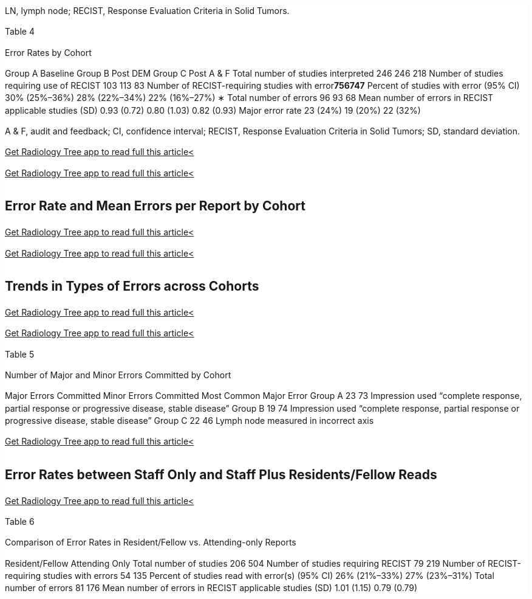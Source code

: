LN, lymph node; RECIST, Response Evaluation Criteria in Solid Tumors.


Table 4


Error Rates by Cohort


Group A Baseline Group B Post DEM Group C Post A & F Total number of studies interpreted 246 246 218 Number of studies requiring use of RECIST 103 113 83 Number of RECIST-requiring studies with error**75****67****47** Percent of studies with error (95% CI) 30% (25%–36%) 28% (22%–34%) 22% (16%–27%)  ∗  Total number of errors 96 93 68 Mean number of errors in RECIST applicable studies (SD) 0.93 (0.72) 0.80 (1.03) 0.82 (0.93) Major error rate 23 (24%) 19 (20%) 22 (32%)

A & F, audit and feedback; CI, confidence interval; RECIST, Response Evaluation Criteria in Solid Tumors; SD, standard deviation.


[Get Radiology Tree app to read full this article<](https://clinicalpub.com/app)

[Get Radiology Tree app to read full this article<](https://clinicalpub.com/app)

## Error Rate and Mean Errors per Report by Cohort

[Get Radiology Tree app to read full this article<](https://clinicalpub.com/app)

[Get Radiology Tree app to read full this article<](https://clinicalpub.com/app)

## Trends in Types of Errors across Cohorts

[Get Radiology Tree app to read full this article<](https://clinicalpub.com/app)

[Get Radiology Tree app to read full this article<](https://clinicalpub.com/app)

Table 5


Number of Major and Minor Errors Committed by Cohort


Major Errors Committed Minor Errors Committed Most Common Major Error Group A 23 73 Impression used “complete response, partial response or progressive disease, stable disease” Group B 19 74 Impression used “complete response, partial response or progressive disease, stable disease” Group C 22 46 Lymph node measured in incorrect axis

[Get Radiology Tree app to read full this article<](https://clinicalpub.com/app)

## Error Rates between Staff Only and Staff Plus Residents/Fellow Reads

[Get Radiology Tree app to read full this article<](https://clinicalpub.com/app)

Table 6


Comparison of Error Rates in Resident/Fellow vs. Attending-only Reports


Resident/Fellow Attending Only Total number of studies 206 504 Number of studies requiring RECIST 79 219 Number of RECIST-requiring studies with errors 54 135 Percent of studies read with error(s) (95% CI) 26% (21%–33%) 27% (23%–31%) Total number of errors 81 176 Mean number of errors in RECIST applicable studies (SD) 1.01 (1.15) 0.79 (0.79)
